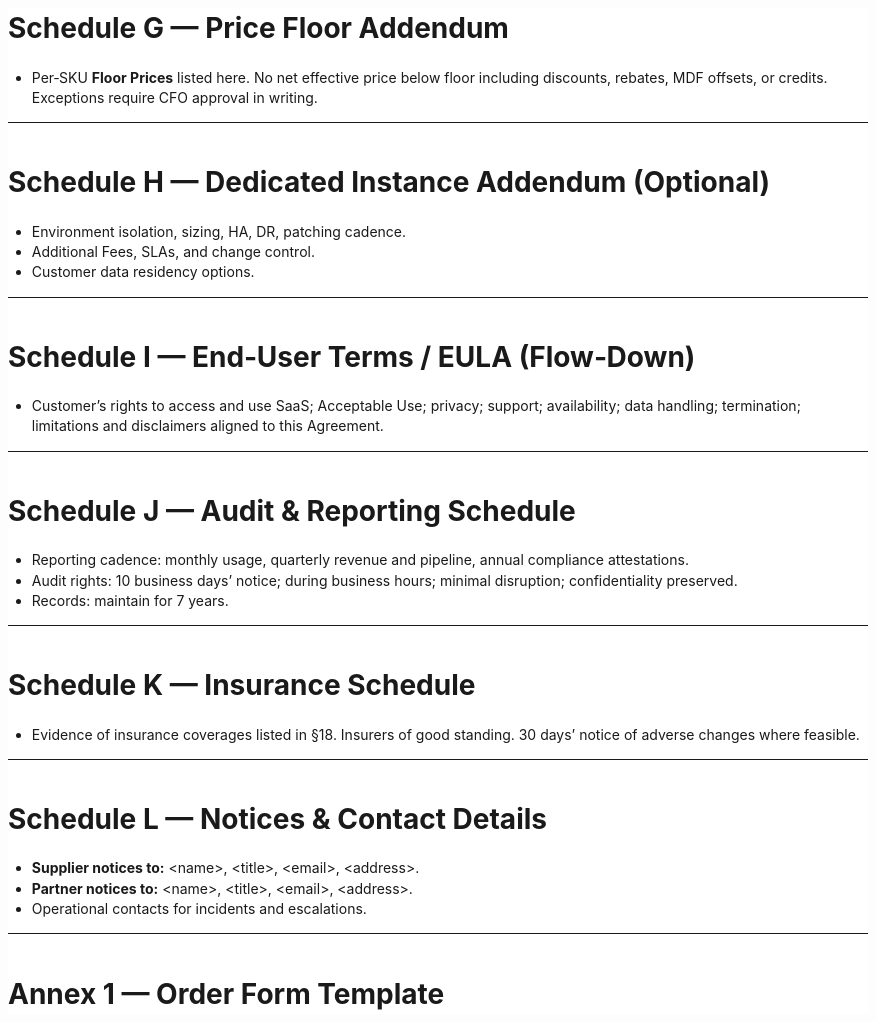 # Schedule G — Price Floor Addendum

- Per‑SKU **Floor Prices** listed here. No net effective price below floor including discounts, rebates, MDF offsets, or credits. Exceptions require CFO approval in writing.

---

# Schedule H — Dedicated Instance Addendum (Optional)

- Environment isolation, sizing, HA, DR, patching cadence.  
- Additional Fees, SLAs, and change control.  
- Customer data residency options.

---

# Schedule I — End‑User Terms / EULA (Flow‑Down)

- Customer’s rights to access and use SaaS; Acceptable Use; privacy; support; availability; data handling; termination; limitations and disclaimers aligned to this Agreement.

---

# Schedule J — Audit & Reporting Schedule

- Reporting cadence: monthly usage, quarterly revenue and pipeline, annual compliance attestations.  
- Audit rights: 10 business days’ notice; during business hours; minimal disruption; confidentiality preserved.  
- Records: maintain for 7 years.

---

# Schedule K — Insurance Schedule

- Evidence of insurance coverages listed in §18. Insurers of good standing. 30 days’ notice of adverse changes where feasible.

---

# Schedule L — Notices & Contact Details

- **Supplier notices to:** \<name\>, \<title\>, \<email\>, \<address\>.  
- **Partner notices to:** \<name\>, \<title\>, \<email\>, \<address\>.  
- Operational contacts for incidents and escalations.

---

# Annex 1 — Order Form Template

